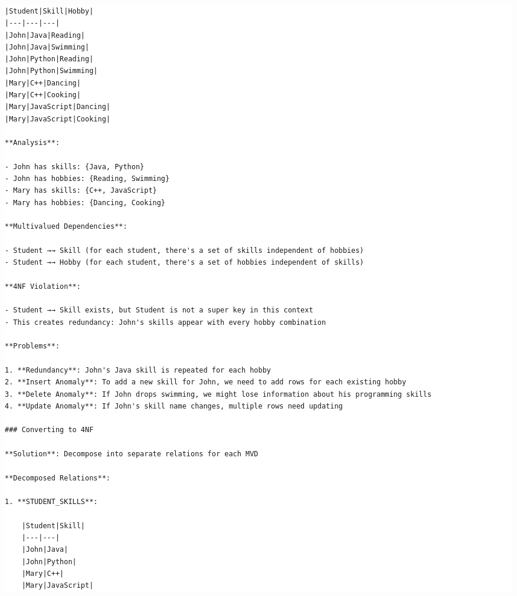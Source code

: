	|Student|Skill|Hobby|
	|---|---|---|
	|John|Java|Reading|
	|John|Java|Swimming|
	|John|Python|Reading|
	|John|Python|Swimming|
	|Mary|C++|Dancing|
	|Mary|C++|Cooking|
	|Mary|JavaScript|Dancing|
	|Mary|JavaScript|Cooking|
	
	**Analysis**:
	
	- John has skills: {Java, Python}
	- John has hobbies: {Reading, Swimming}
	- Mary has skills: {C++, JavaScript}
	- Mary has hobbies: {Dancing, Cooking}
	
	**Multivalued Dependencies**:
	
	- Student →→ Skill (for each student, there's a set of skills independent of hobbies)
	- Student →→ Hobby (for each student, there's a set of hobbies independent of skills)
	
	**4NF Violation**:
	
	- Student →→ Skill exists, but Student is not a super key in this context
	- This creates redundancy: John's skills appear with every hobby combination
	
	**Problems**:
	
	1. **Redundancy**: John's Java skill is repeated for each hobby
	2. **Insert Anomaly**: To add a new skill for John, we need to add rows for each existing hobby
	3. **Delete Anomaly**: If John drops swimming, we might lose information about his programming skills
	4. **Update Anomaly**: If John's skill name changes, multiple rows need updating
	
	### Converting to 4NF
	
	**Solution**: Decompose into separate relations for each MVD
	
	**Decomposed Relations**:
	
	1. **STUDENT_SKILLS**:
	    
	    |Student|Skill|
	    |---|---|
	    |John|Java|
	    |John|Python|
	    |Mary|C++|
	    |Mary|JavaScript|
	    